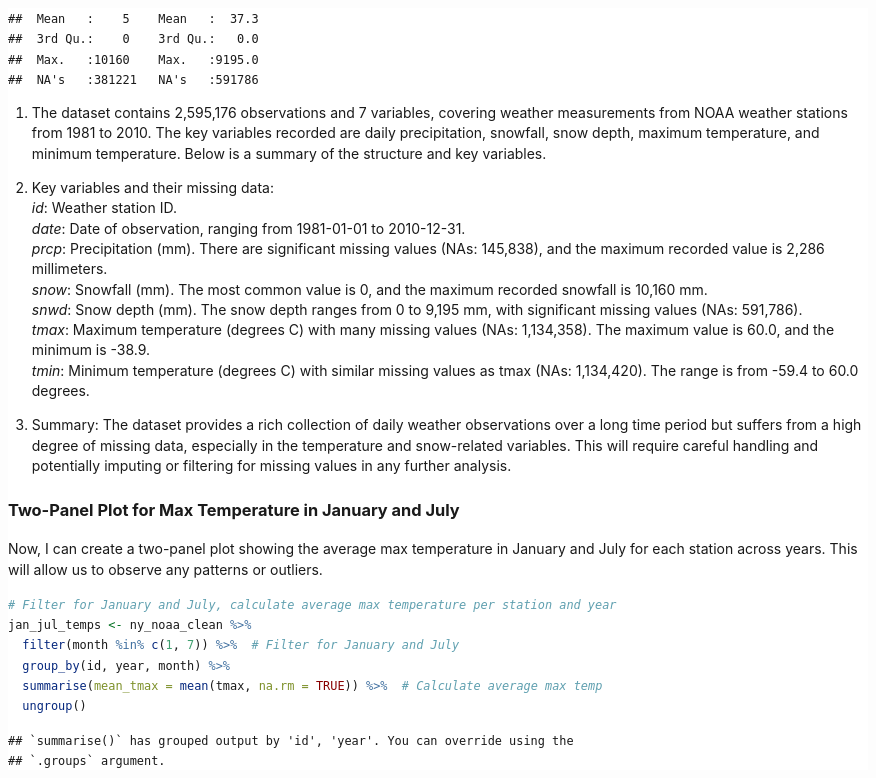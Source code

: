    ##  Mean   :    5    Mean   :  37.3  
    ##  3rd Qu.:    0    3rd Qu.:   0.0  
    ##  Max.   :10160    Max.   :9195.0  
    ##  NA's   :381221   NA's   :591786

1.  The dataset contains 2,595,176 observations and 7 variables,
    covering weather measurements from NOAA weather stations from 1981
    to 2010. The key variables recorded are daily precipitation,
    snowfall, snow depth, maximum temperature, and minimum temperature.
    Below is a summary of the structure and key variables.

2.  Key variables and their missing data:  
    *id*: Weather station ID.  
    *date*: Date of observation, ranging from 1981-01-01 to
    2010-12-31.  
    *prcp*: Precipitation (mm). There are significant missing values
    (NAs: 145,838), and the maximum recorded value is 2,286
    millimeters.  
    *snow*: Snowfall (mm). The most common value is 0, and the maximum
    recorded snowfall is 10,160 mm.  
    *snwd*: Snow depth (mm). The snow depth ranges from 0 to 9,195 mm,
    with significant missing values (NAs: 591,786).  
    *tmax*: Maximum temperature (degrees C) with many missing values
    (NAs: 1,134,358). The maximum value is 60.0, and the minimum is
    -38.9.  
    *tmin*: Minimum temperature (degrees C) with similar missing values
    as tmax (NAs: 1,134,420). The range is from -59.4 to 60.0 degrees.

3.  Summary: The dataset provides a rich collection of daily weather
    observations over a long time period but suffers from a high degree
    of missing data, especially in the temperature and snow-related
    variables. This will require careful handling and potentially
    imputing or filtering for missing values in any further analysis.

### Two-Panel Plot for Max Temperature in January and July

Now, I can create a two-panel plot showing the average max temperature
in January and July for each station across years. This will allow us to
observe any patterns or outliers.

``` r
# Filter for January and July, calculate average max temperature per station and year
jan_jul_temps <- ny_noaa_clean %>%
  filter(month %in% c(1, 7)) %>%  # Filter for January and July
  group_by(id, year, month) %>%
  summarise(mean_tmax = mean(tmax, na.rm = TRUE)) %>%  # Calculate average max temp
  ungroup()
```

    ## `summarise()` has grouped output by 'id', 'year'. You can override using the
    ## `.groups` argument.

